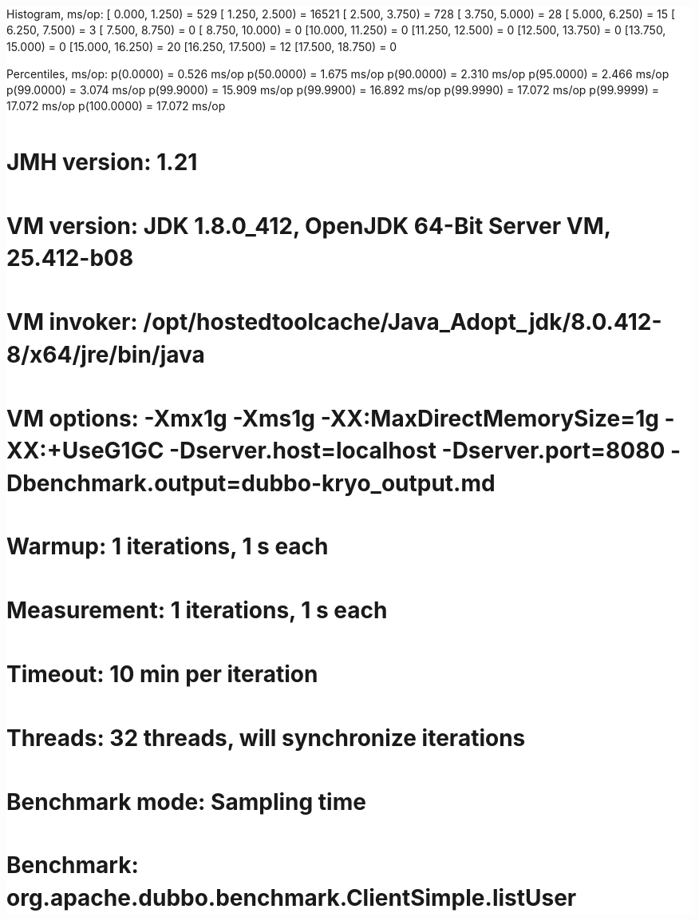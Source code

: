   Histogram, ms/op:
    [ 0.000,  1.250) = 529 
    [ 1.250,  2.500) = 16521 
    [ 2.500,  3.750) = 728 
    [ 3.750,  5.000) = 28 
    [ 5.000,  6.250) = 15 
    [ 6.250,  7.500) = 3 
    [ 7.500,  8.750) = 0 
    [ 8.750, 10.000) = 0 
    [10.000, 11.250) = 0 
    [11.250, 12.500) = 0 
    [12.500, 13.750) = 0 
    [13.750, 15.000) = 0 
    [15.000, 16.250) = 20 
    [16.250, 17.500) = 12 
    [17.500, 18.750) = 0 

  Percentiles, ms/op:
      p(0.0000) =      0.526 ms/op
     p(50.0000) =      1.675 ms/op
     p(90.0000) =      2.310 ms/op
     p(95.0000) =      2.466 ms/op
     p(99.0000) =      3.074 ms/op
     p(99.9000) =     15.909 ms/op
     p(99.9900) =     16.892 ms/op
     p(99.9990) =     17.072 ms/op
     p(99.9999) =     17.072 ms/op
    p(100.0000) =     17.072 ms/op


# JMH version: 1.21
# VM version: JDK 1.8.0_412, OpenJDK 64-Bit Server VM, 25.412-b08
# VM invoker: /opt/hostedtoolcache/Java_Adopt_jdk/8.0.412-8/x64/jre/bin/java
# VM options: -Xmx1g -Xms1g -XX:MaxDirectMemorySize=1g -XX:+UseG1GC -Dserver.host=localhost -Dserver.port=8080 -Dbenchmark.output=dubbo-kryo_output.md
# Warmup: 1 iterations, 1 s each
# Measurement: 1 iterations, 1 s each
# Timeout: 10 min per iteration
# Threads: 32 threads, will synchronize iterations
# Benchmark mode: Sampling time
# Benchmark: org.apache.dubbo.benchmark.ClientSimple.listUser
